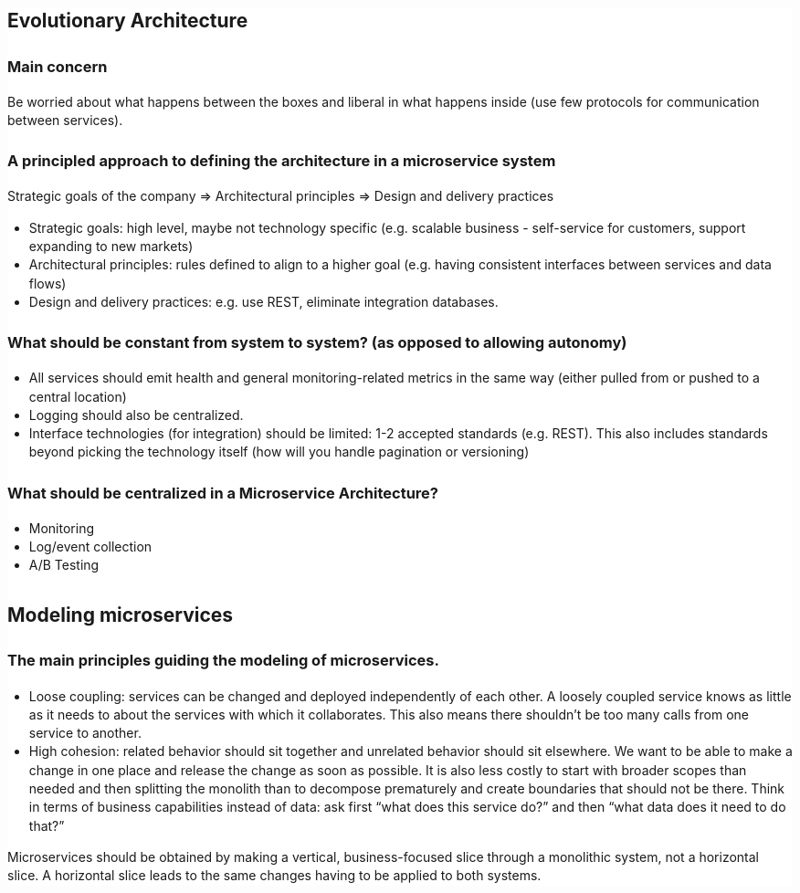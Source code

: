 
## Evolutionary Architecture

### Main concern
Be worried about what happens between the boxes and liberal in what happens inside (use few protocols for communication between services).

### A principled approach to defining the architecture in a microservice system
Strategic goals of the company => Architectural principles => Design and delivery practices
  * Strategic goals: high level, maybe not technology specific (e.g. scalable business - self-service for customers, support expanding to new markets)
  * Architectural principles: rules defined to align to a higher goal (e.g. having consistent interfaces between services and data flows)
  * Design and delivery practices: e.g. use REST, eliminate integration databases.

### What should be constant from system to system? (as opposed to allowing autonomy)
  * All services should emit health and general monitoring-related metrics in the same way (either pulled from or pushed to a central location)
  * Logging should also be centralized.
  * Interface technologies (for integration) should be limited: 1-2 accepted standards (e.g. REST). This also includes standards beyond picking the technology itself (how will you handle pagination or versioning)

### What should be centralized in a Microservice Architecture?
  * Monitoring
  * Log/event collection
  * A/B Testing
  
## Modeling microservices

### The main principles guiding the modeling of microservices.
  * Loose coupling: services can be changed and deployed independently of each other. A loosely coupled service knows as little as it needs to about the services with which it collaborates. This also means there shouldn’t be too many calls from one service to another.
  * High cohesion: related behavior should sit together and unrelated behavior should sit elsewhere. We want to be able to make a change in one place and release the change as soon as possible.
It is also less costly to start with broader scopes than needed and then splitting the monolith than to decompose prematurely and create boundaries that should not be there.
Think in terms of business capabilities instead of data: ask first “what does this service do?” and then “what data does it need to do that?”

Microservices should be obtained by making a vertical, business-focused slice through a monolithic system, not a horizontal slice.
A horizontal slice leads to the same changes having to be applied to both systems.
